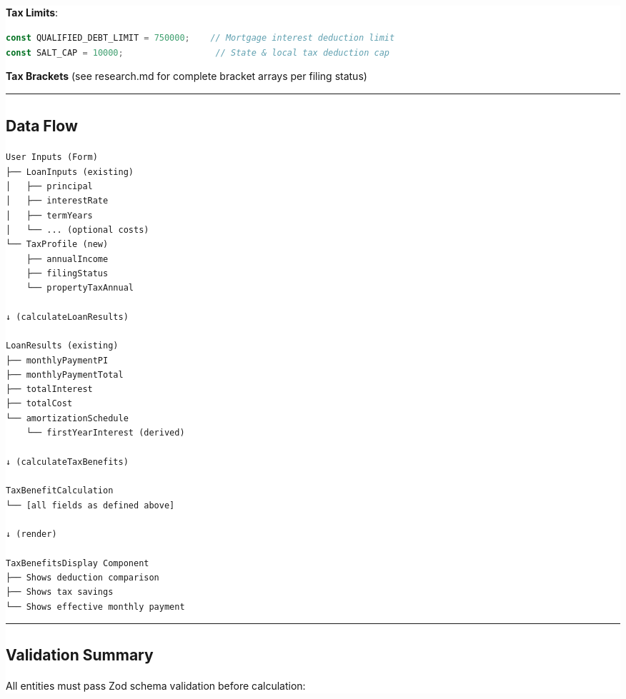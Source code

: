 **Tax Limits**:
```typescript
const QUALIFIED_DEBT_LIMIT = 750000;    // Mortgage interest deduction limit
const SALT_CAP = 10000;                  // State & local tax deduction cap
```

**Tax Brackets** (see research.md for complete bracket arrays per filing status)

---

## Data Flow

```
User Inputs (Form)
├── LoanInputs (existing)
│   ├── principal
│   ├── interestRate
│   ├── termYears
│   └── ... (optional costs)
└── TaxProfile (new)
    ├── annualIncome
    ├── filingStatus
    └── propertyTaxAnnual

↓ (calculateLoanResults)

LoanResults (existing)
├── monthlyPaymentPI
├── monthlyPaymentTotal
├── totalInterest
├── totalCost
└── amortizationSchedule
    └── firstYearInterest (derived)

↓ (calculateTaxBenefits)

TaxBenefitCalculation
└── [all fields as defined above]

↓ (render)

TaxBenefitsDisplay Component
├── Shows deduction comparison
├── Shows tax savings
└── Shows effective monthly payment
```

---

## Validation Summary

All entities must pass Zod schema validation before calculation:
